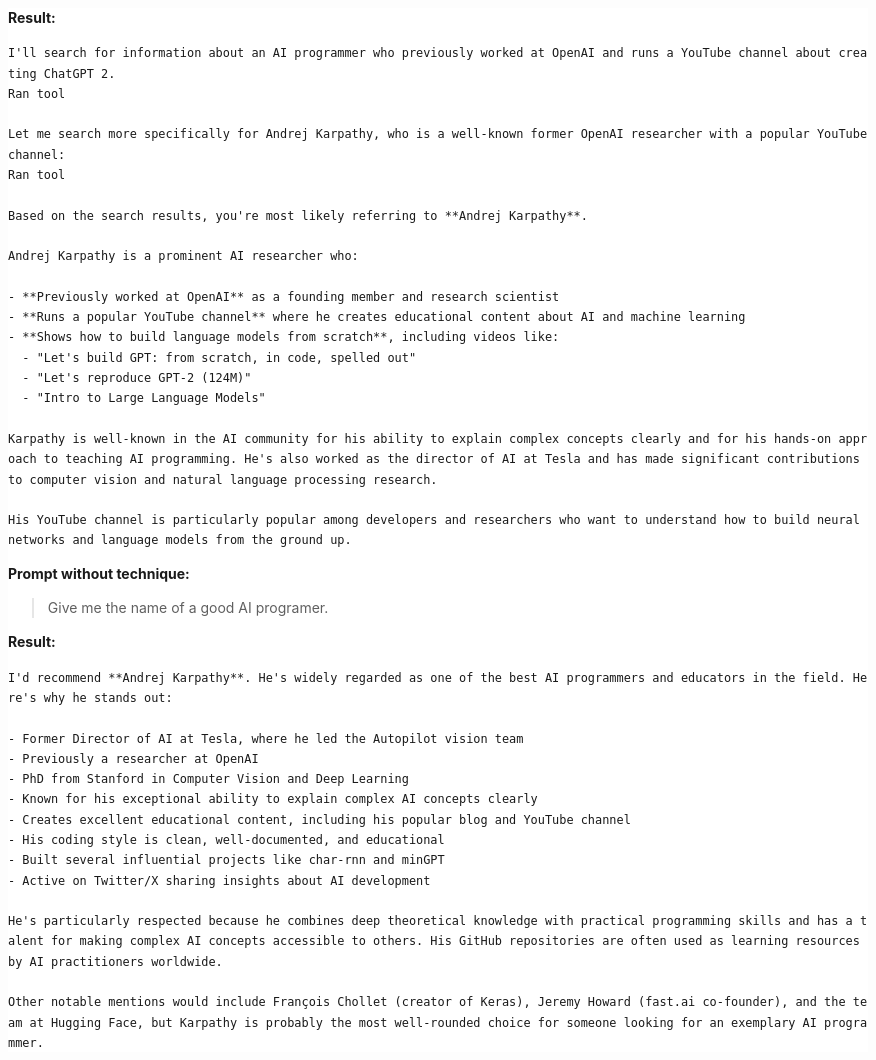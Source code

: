 **Result:**

```desktop
I'll search for information about an AI programmer who previously worked at OpenAI and runs a YouTube channel about creating ChatGPT 2.
Ran tool

Let me search more specifically for Andrej Karpathy, who is a well-known former OpenAI researcher with a popular YouTube channel:
Ran tool

Based on the search results, you're most likely referring to **Andrej Karpathy**.

Andrej Karpathy is a prominent AI researcher who:

- **Previously worked at OpenAI** as a founding member and research scientist
- **Runs a popular YouTube channel** where he creates educational content about AI and machine learning
- **Shows how to build language models from scratch**, including videos like:
  - "Let's build GPT: from scratch, in code, spelled out"
  - "Let's reproduce GPT-2 (124M)"
  - "Intro to Large Language Models"

Karpathy is well-known in the AI community for his ability to explain complex concepts clearly and for his hands-on approach to teaching AI programming. He's also worked as the director of AI at Tesla and has made significant contributions to computer vision and natural language processing research.

His YouTube channel is particularly popular among developers and researchers who want to understand how to build neural networks and language models from the ground up.
```


**Prompt without technique:**

> Give me the name of a good AI programer.

**Result:**

```desktop
I'd recommend **Andrej Karpathy**. He's widely regarded as one of the best AI programmers and educators in the field. Here's why he stands out:

- Former Director of AI at Tesla, where he led the Autopilot vision team
- Previously a researcher at OpenAI
- PhD from Stanford in Computer Vision and Deep Learning
- Known for his exceptional ability to explain complex AI concepts clearly
- Creates excellent educational content, including his popular blog and YouTube channel
- His coding style is clean, well-documented, and educational
- Built several influential projects like char-rnn and minGPT
- Active on Twitter/X sharing insights about AI development

He's particularly respected because he combines deep theoretical knowledge with practical programming skills and has a talent for making complex AI concepts accessible to others. His GitHub repositories are often used as learning resources by AI practitioners worldwide.

Other notable mentions would include François Chollet (creator of Keras), Jeremy Howard (fast.ai co-founder), and the team at Hugging Face, but Karpathy is probably the most well-rounded choice for someone looking for an exemplary AI programmer.
```
